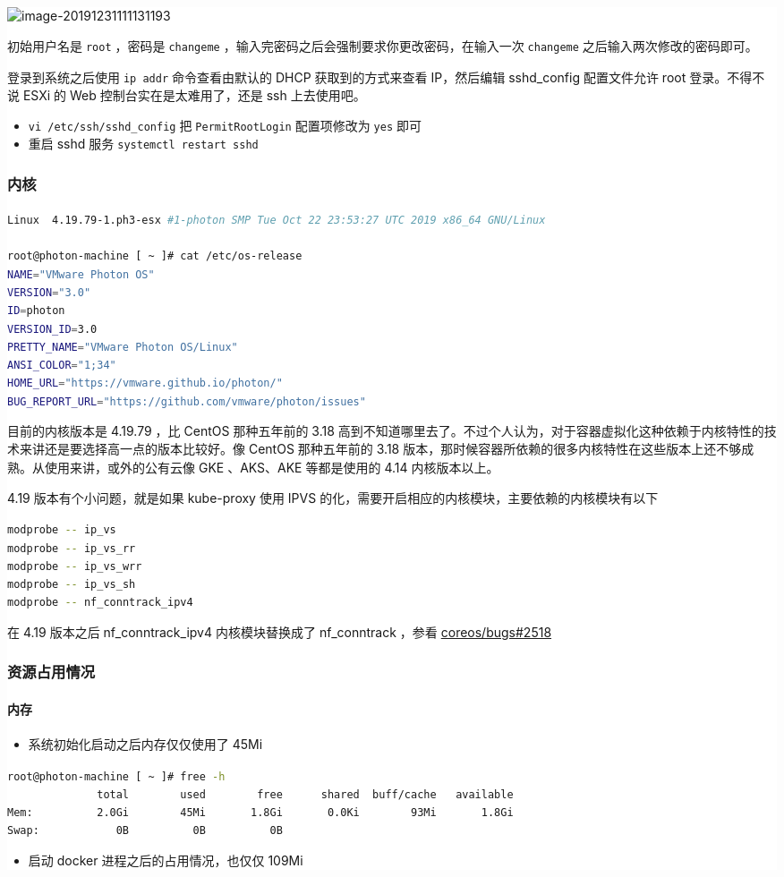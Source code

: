 ![image-20191231111131193](https://blog.502.li/img/image-20191231111131193.png)

初始用户名是 `root` ，密码是 `changeme` ，输入完密码之后会强制要求你更改密码，在输入一次 `changeme` 之后输入两次修改的密码即可。

登录到系统之后使用 `ip addr` 命令查看由默认的 DHCP 获取到的方式来查看 IP，然后编辑 sshd_config 配置文件允许 root 登录。不得不说 ESXi 的 Web 控制台实在是太难用了，还是 ssh 上去使用吧。

- `vi /etc/ssh/sshd_config` 把 `PermitRootLogin` 配置项修改为 `yes` 即可
- 重启 sshd 服务 `systemctl restart sshd`

### 内核

```bash
Linux  4.19.79-1.ph3-esx #1-photon SMP Tue Oct 22 23:53:27 UTC 2019 x86_64 GNU/Linux

root@photon-machine [ ~ ]# cat /etc/os-release
NAME="VMware Photon OS"
VERSION="3.0"
ID=photon
VERSION_ID=3.0
PRETTY_NAME="VMware Photon OS/Linux"
ANSI_COLOR="1;34"
HOME_URL="https://vmware.github.io/photon/"
BUG_REPORT_URL="https://github.com/vmware/photon/issues"
```

目前的内核版本是 4.19.79 ，比 CentOS 那种五年前的 3.18 高到不知道哪里去了。不过个人认为，对于容器虚拟化这种依赖于内核特性的技术来讲还是要选择高一点的版本比较好。像 CentOS 那种五年前的 3.18 版本，那时候容器所依赖的很多内核特性在这些版本上还不够成熟。从使用来讲，或外的公有云像 GKE 、AKS、AKE 等都是使用的 4.14 内核版本以上。

4.19 版本有个小问题，就是如果 kube-proxy 使用 IPVS 的化，需要开启相应的内核模块，主要依赖的内核模块有以下

```bash
modprobe -- ip_vs
modprobe -- ip_vs_rr
modprobe -- ip_vs_wrr
modprobe -- ip_vs_sh
modprobe -- nf_conntrack_ipv4
```

在 4.19 版本之后 nf_conntrack_ipv4 内核模块替换成了 nf_conntrack ，参看 [coreos/bugs#2518](https://github.com/coreos/bugs/issues/2518)

### 资源占用情况

#### 内存

- 系统初始化启动之后内存仅仅使用了 45Mi

```bash
root@photon-machine [ ~ ]# free -h
              total        used        free      shared  buff/cache   available
Mem:          2.0Gi        45Mi       1.8Gi       0.0Ki        93Mi       1.8Gi
Swap:            0B          0B          0B
```

- 启动 docker 进程之后的占用情况，也仅仅 109Mi
